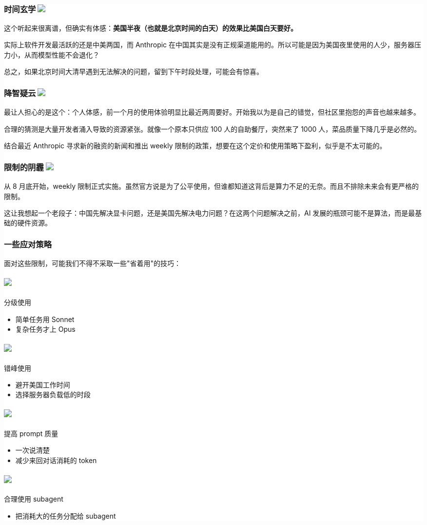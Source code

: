 ### [](#p-7741902-h-65)时间玄学 ![](https://linux.do/images/emoji/twemoji/crescent_moon.png?v=14)

这个听起来很离谱，但确实有体感：**美国半夜（也就是北京时间的白天）的效果比美国白天要好。** 

实际上软件开发最活跃的还是中美两国，而 Anthropic 在中国其实是没有正规渠道能用的。所以可能是因为美国夜里使用的人少，服务器压力小，从而模型性能不会退化？

总之，如果北京时间大清早遇到无法解决的问题，留到下午时段处理，可能会有惊喜。

### [](#p-7741902-h-66)降智疑云 ![](https://linux.do/images/emoji/twemoji/chart_decreasing.png?v=14)

最让人担心的是这个：个人体感，前一个月的使用体验明显比最近两周要好。开始我以为是自己的错觉，但社区里抱怨的声音也越来越多。

合理的猜测是大量开发者涌入导致的资源紧张。就像一个原本只供应 100 人的自助餐厅，突然来了 1000 人，菜品质量下降几乎是必然的。

结合最近 Anthropic 寻求新的融资的新闻和推出 weekly 限制的政策，想要在这个定价和使用策略下盈利，似乎是不太可能的。

### [](#p-7741902-h-67)限制的阴霾 ![](https://linux.do/images/emoji/twemoji/warning.png?v=14)

从 8 月底开始，weekly 限制正式实施。虽然官方说是为了公平使用，但谁都知道这背后是算力不足的无奈。而且不排除未来会有更严格的限制。

这让我想起一个老段子：中国先解决显卡问题，还是美国先解决电力问题？在这两个问题解决之前，AI 发展的瓶颈可能不是算法，而是最基础的硬件资源。

### [](#p-7741902-h-68)一些应对策略

面对这些限制，可能我们不得不采取一些"省着用"的技巧：

#### [](#p-7741902-h-69)![](https://linux.do/images/emoji/twemoji/bar_chart.png?v=14)
 分级使用

*   简单任务用 Sonnet
*   复杂任务才上 Opus

#### [](#p-7741902-h-70)![](https://linux.do/images/emoji/twemoji/alarm_clock.png?v=14)
 错峰使用

*   避开美国工作时间
*   选择服务器负载低的时段

#### [](#p-7741902-prompt-71)![](https://linux.do/images/emoji/twemoji/speech_balloon.png?v=14)
 提高 prompt 质量

*   一次说清楚
*   减少来回对话消耗的 token

#### [](#p-7741902-subagent-72)![](https://linux.do/images/emoji/twemoji/robot.png?v=14)
 合理使用 subagent

*   把消耗大的任务分配给 subagent
